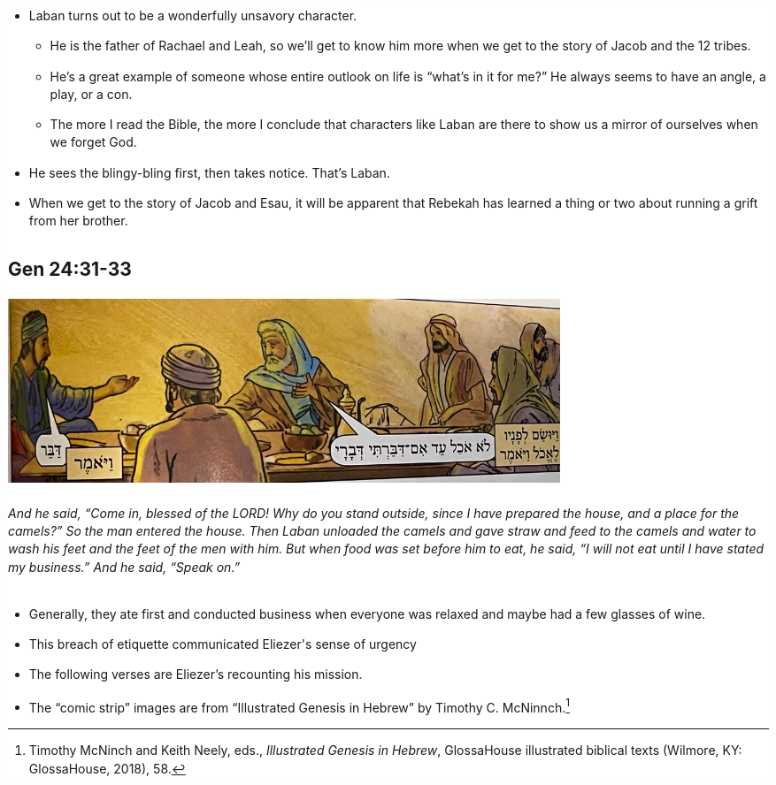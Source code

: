 - Laban turns out to be a wonderfully unsavory character.

  - He is the father of Rachael and Leah, so we’ll get to know him more when we get to the story of Jacob and the 12 tribes.

  - He’s a great example of someone whose entire outlook on life is “what’s in it for me?” He always seems to have an angle, a play, or a con.

  - The more I read the Bible, the more I conclude that characters like Laban are there to show us a mirror of ourselves when we forget God.

- He sees the blingy-bling first, then takes notice. That’s Laban.

- When we get to the story of Jacob and Esau, it will be apparent that Rebekah has learned a thing or two about running a grift from her brother.

## Gen 24:31-33

<img src="images/media/image4.png" style="width:6.5in;height:2.16667in" />

###### And he said, “Come in, blessed of the LORD! Why do you stand outside, since I have prepared the house, and a place for the camels?” So the man entered the house. Then Laban unloaded the camels and gave straw and feed to the camels and water to wash his feet and the feet of the men with him. But when food was set before him to eat, he said, “I will not eat until I have stated my business.” And he said, “Speak on.” 

- Generally, they ate first and conducted business when everyone was relaxed and maybe had a few glasses of wine.

- This breach of etiquette communicated Eliezer's sense of urgency

- The following verses are Eliezer’s recounting his mission.

- The “comic strip” images are from “Illustrated Genesis in Hebrew” by Timothy C. McNinnch.[^17]


[^1]: Daniel T. Lancaster, *Shadows of the Messiah*, ed. Boaz D. Michael and Steven P. Lancaster, 3rd ed., Torah Club (Marshfield, MO: First Fruits of  Zion, 2015), 126.
[^2]: Lancaster, 126.
[^3]: Lancaster, 120.
[^4]: Lancaster, 123.
[^5]: Daniel T. Lancaster, *Depths of the Torah*, ed. Boaz D. Michael and Steven P. Lancaster, 2nd ed., Torah Club (Marshfield, MO: First Fruits of Zion, 2017), 180–81.
[^6]: Chuck Missler, *The Book of Genesis: A Commentary (Supplemental Notes)* (Coeur d’Alene, ID: KOINONIA HOUSE, 2004), 212.
[^7]: Lancaster, *Shadows of the Messiah*, 127.
[^8]: Missler, *The Book of Genesis*, 213.
[^9]: Lancaster, *Depths of the Torah*, 181.
[^10]: Lancaster, 181.
[^11]: Zelig Pliskin, *Love Your Neighbor:* (Brooklyn, New York: Bnay Yakov Publications, 2004), 91.
[^12]: Pliskin, 91.
[^13]: Lancaster, *Shadows of the Messiah*, 130.
[^14]: D. Thomas Lancaster, *Unrolling the Scroll*, ed. Boaz Michael and Seth Dralle, 2nd ed., Torah Club (Marshfield, MO: First Fruits of  Zion, 2014), 99.
[^15]: Pliskin, *Love Your Neighbor:*, 89.
[^16]: Lancaster, *Depths of the Torah*, 185.
[^17]: Timothy McNinch and Keith Neely, eds., *Illustrated Genesis in Hebrew*, GlossaHouse illustrated biblical texts (Wilmore, KY: GlossaHouse, 2018), 58.
[^18]: McNinch and Neely, 58.
[^19]: “Chayei Sarah Torah Reading - Text of the Parshah with Hebrew & English Linear Translation,” accessed March 3, 2023, https://www.chabad.org/parshah/torahreading_cdo/aid/2492499/jewish/Chayei-Sarah-Torah-Reading.htm.
[^20]: Timothy McNinch and Keith Neely, eds., *Illustrated Genesis in Hebrew*, GlossaHouse illustrated biblical texts (Wilmore, KY: GlossaHouse, 2018), 61.
[^21]: John H. Walton, Victor H. Matthews, and Mark W. Chavalas, *The IVP Bible Background Commentary: Old Testament*, (E-Sword) (Downers Grove, Ill: IVP Academic, 2000), loc. Gen 24:59.
[^22]: Missler, *The Book of Genesis*, 216.
[^23]: Walton, Matthews, and Chavalas, *The IVP Bible Background Commentary*, loc. Gen 24:62-66.
[^24]: Lancaster, *Unrolling the Scroll*, 101.